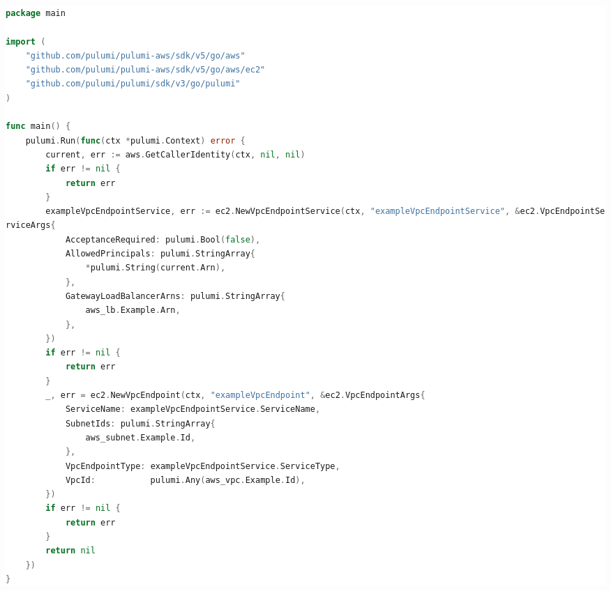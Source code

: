 
</pulumi-choosable>
</div>


<div>
<pulumi-choosable type="language" values="go">

```go
package main

import (
	"github.com/pulumi/pulumi-aws/sdk/v5/go/aws"
	"github.com/pulumi/pulumi-aws/sdk/v5/go/aws/ec2"
	"github.com/pulumi/pulumi/sdk/v3/go/pulumi"
)

func main() {
	pulumi.Run(func(ctx *pulumi.Context) error {
		current, err := aws.GetCallerIdentity(ctx, nil, nil)
		if err != nil {
			return err
		}
		exampleVpcEndpointService, err := ec2.NewVpcEndpointService(ctx, "exampleVpcEndpointService", &ec2.VpcEndpointServiceArgs{
			AcceptanceRequired: pulumi.Bool(false),
			AllowedPrincipals: pulumi.StringArray{
				*pulumi.String(current.Arn),
			},
			GatewayLoadBalancerArns: pulumi.StringArray{
				aws_lb.Example.Arn,
			},
		})
		if err != nil {
			return err
		}
		_, err = ec2.NewVpcEndpoint(ctx, "exampleVpcEndpoint", &ec2.VpcEndpointArgs{
			ServiceName: exampleVpcEndpointService.ServiceName,
			SubnetIds: pulumi.StringArray{
				aws_subnet.Example.Id,
			},
			VpcEndpointType: exampleVpcEndpointService.ServiceType,
			VpcId:           pulumi.Any(aws_vpc.Example.Id),
		})
		if err != nil {
			return err
		}
		return nil
	})
}
```


</pulumi-choosable>
</div>

